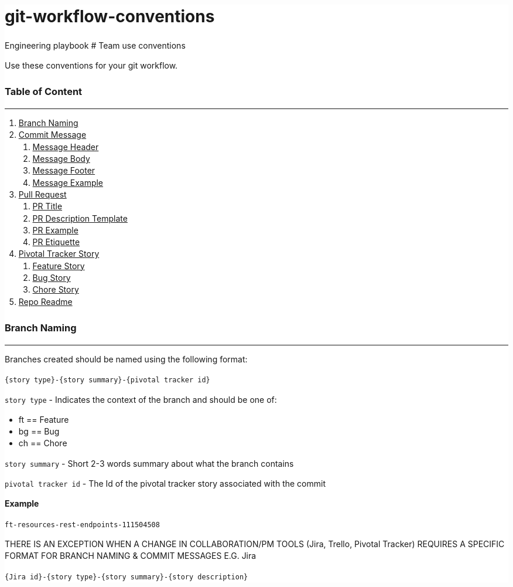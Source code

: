 # git-workflow-conventions
Engineering playbook
\# Team use conventions

Use these conventions for your git workflow.

### Table of Content
***
1. [Branch Naming](#branch-naming)
2. [Commit Message](#commit-message)
    1. [Message Header](#message-header)
    2. [Message Body](#message-body)
    3. [Message Footer](#message-footer)
    4. [Message Example](#message-example)
3. [Pull Request](#pull-request)
    1. [PR Title](#pr-title)
    2. [PR Description Template](#pr-description-template)
    3. [PR Example](#pr-example)
    4. [PR Etiquette](#pr-etiquette)
4. [Pivotal Tracker Story](#pivotal-tracker-story)
    1. [Feature Story](#feature)
    2. [Bug Story](#bug)
    3. [Chore Story](#chore)
5. [Repo Readme](#repo-readme)

### Branch Naming
***
Branches created should be named using the following format:

```
{story type}-{story summary}-{pivotal tracker id}
```

`story type` - Indicates the context of the branch and should be one of:

- ft == Feature
- bg == Bug
- ch == Chore

`story summary` - Short 2-3 words summary about what the branch contains

`pivotal tracker id` - The Id of the pivotal tracker story associated with the commit

**Example**

```
ft-resources-rest-endpoints-111504508
```
THERE IS AN EXCEPTION WHEN A CHANGE IN COLLABORATION/PM TOOLS (Jira, Trello, Pivotal Tracker) REQUIRES A SPECIFIC FORMAT FOR BRANCH NAMING & COMMIT MESSAGES E.G. Jira
```
{Jira id}-{story type}-{story summary}-{story description}
```
